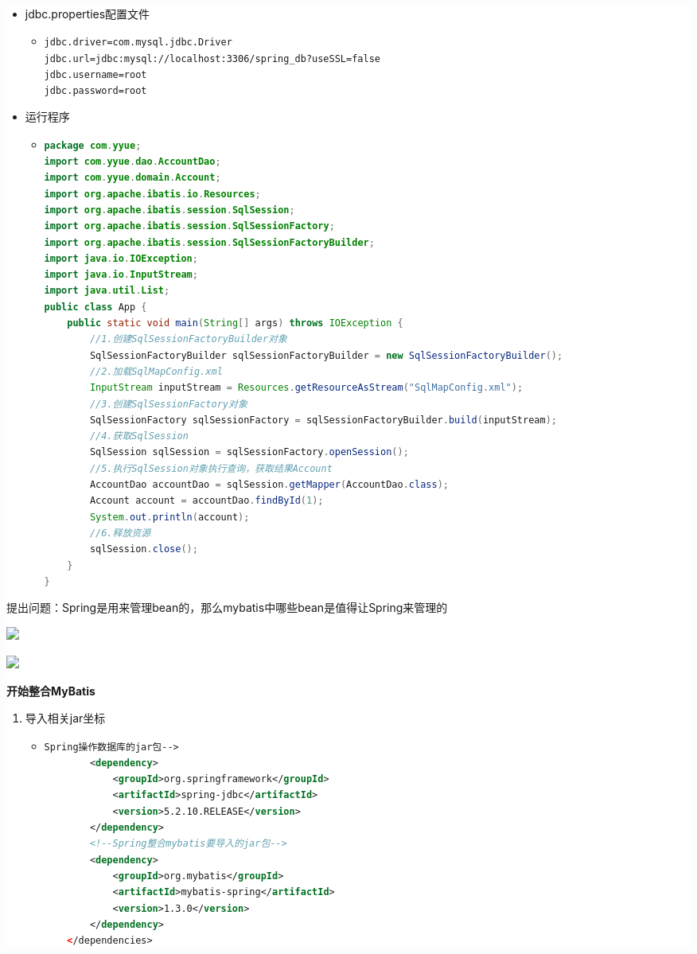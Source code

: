 - jdbc.properties配置文件

  - ```properties
    jdbc.driver=com.mysql.jdbc.Driver
    jdbc.url=jdbc:mysql://localhost:3306/spring_db?useSSL=false
    jdbc.username=root
    jdbc.password=root
    ```

- 运行程序

  - ```java
    package com.yyue;
    import com.yyue.dao.AccountDao;
    import com.yyue.domain.Account;
    import org.apache.ibatis.io.Resources;
    import org.apache.ibatis.session.SqlSession;
    import org.apache.ibatis.session.SqlSessionFactory;
    import org.apache.ibatis.session.SqlSessionFactoryBuilder;
    import java.io.IOException;
    import java.io.InputStream;
    import java.util.List;
    public class App {
        public static void main(String[] args) throws IOException {
            //1.创建SqlSessionFactoryBuilder对象
            SqlSessionFactoryBuilder sqlSessionFactoryBuilder = new SqlSessionFactoryBuilder();
            //2.加载SqlMapConfig.xml
            InputStream inputStream = Resources.getResourceAsStream("SqlMapConfig.xml");
            //3.创建SqlSessionFactory对象
            SqlSessionFactory sqlSessionFactory = sqlSessionFactoryBuilder.build(inputStream);
            //4.获取SqlSession
            SqlSession sqlSession = sqlSessionFactory.openSession();
            //5.执行SqlSession对象执行查询，获取结果Account
            AccountDao accountDao = sqlSession.getMapper(AccountDao.class);
            Account account = accountDao.findById(1);
            System.out.println(account);
            //6.释放资源
            sqlSession.close();
        }
    }
    ```

提出问题：Spring是用来管理bean的，那么mybatis中哪些bean是值得让Spring来管理的

![](D:\mybatis笔记\images\ssm13.png)

![](D:\mybatis笔记\images\ssm14.png)

**开始整合MyBatis**

1. 导入相关jar坐标

   - ```xml
     Spring操作数据库的jar包-->
             <dependency>
                 <groupId>org.springframework</groupId>
                 <artifactId>spring-jdbc</artifactId>
                 <version>5.2.10.RELEASE</version>
             </dependency>
             <!--Spring整合mybatis要导入的jar包-->
             <dependency>
                 <groupId>org.mybatis</groupId>
                 <artifactId>mybatis-spring</artifactId>
                 <version>1.3.0</version>
             </dependency>
         </dependencies>